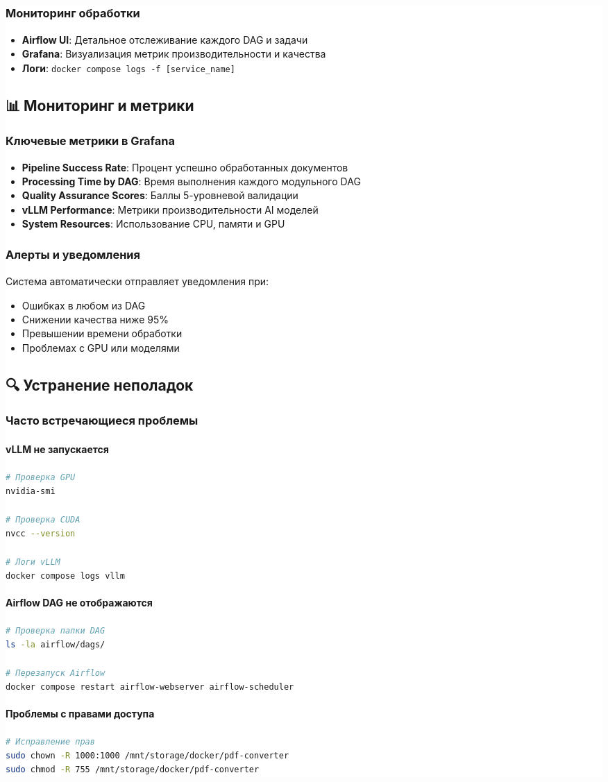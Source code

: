 ### Мониторинг обработки

- **Airflow UI**: Детальное отслеживание каждого DAG и задачи
- **Grafana**: Визуализация метрик производительности и качества
- **Логи**: `docker compose logs -f [service_name]`

## 📊 Мониторинг и метрики

### Ключевые метрики в Grafana

- **Pipeline Success Rate**: Процент успешно обработанных документов
- **Processing Time by DAG**: Время выполнения каждого модульного DAG
- **Quality Assurance Scores**: Баллы 5-уровневой валидации
- **vLLM Performance**: Метрики производительности AI моделей
- **System Resources**: Использование CPU, памяти и GPU

### Алерты и уведомления

Система автоматически отправляет уведомления при:
- Ошибках в любом из DAG
- Снижении качества ниже 95%
- Превышении времени обработки
- Проблемах с GPU или моделями

## 🔍 Устранение неполадок

### Часто встречающиеся проблемы

#### vLLM не запускается
```bash
# Проверка GPU
nvidia-smi

# Проверка CUDA
nvcc --version

# Логи vLLM
docker compose logs vllm
```

#### Airflow DAG не отображаются
```bash
# Проверка папки DAG
ls -la airflow/dags/

# Перезапуск Airflow
docker compose restart airflow-webserver airflow-scheduler
```

#### Проблемы с правами доступа
```bash
# Исправление прав
sudo chown -R 1000:1000 /mnt/storage/docker/pdf-converter
sudo chmod -R 755 /mnt/storage/docker/pdf-converter
```
